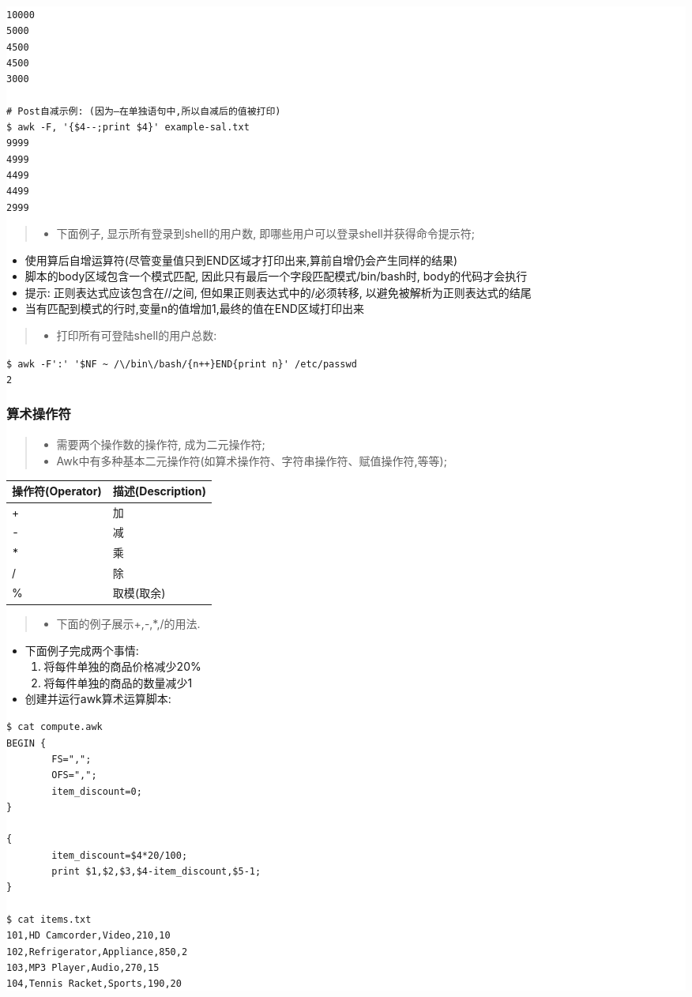 ```	
10000
5000
4500
4500
3000 
	
# Post自减示例: (因为—在单独语句中,所以自减后的值被打印) 
$ awk -F, '{$4--;print $4}' example-sal.txt    
9999
4999
4499
4499
2999 
```

> * 下面例子, 显示所有登录到shell的用户数, 即哪些用户可以登录shell并获得命令提示符;
 - 使用算后自增运算符(尽管变量值只到END区域才打印出来,算前自增仍会产生同样的结果) 
 - 脚本的body区域包含一个模式匹配, 因此只有最后一个字段匹配模式/bin/bash时, body的代码才会执行 
 - 提示: 正则表达式应该包含在//之间, 但如果正则表达式中的/必须转移, 以避免被解析为正则表达式的结尾 
 - 当有匹配到模式的行时,变量n的值增加1,最终的值在END区域打印出来 
> * 打印所有可登陆shell的用户总数:
``` 
$ awk -F':' '$NF ~ /\/bin\/bash/{n++}END{print n}' /etc/passwd 
2 
```

### 算术操作符

> * 需要两个操作数的操作符, 成为二元操作符;
> * Awk中有多种基本二元操作符(如算术操作符、字符串操作符、赋值操作符,等等);

|操作符(Operator)|描述(Description)|
|:---|:---|
|+|加|
|-|减|
|*|乘|
|/|除|
|%|取模(取余)|
> * 下面的例子展示+,-,*,/的用法. 
 - 下面例子完成两个事情: 
    1. 将每件单独的商品价格减少20% 
    2. 将每件单独的商品的数量减少1
 - 创建并运行awk算术运算脚本:
```
$ cat compute.awk
BEGIN { 
        FS=","; 
        OFS=","; 
        item_discount=0; 
} 
 
{ 
        item_discount=$4*20/100; 
        print $1,$2,$3,$4-item_discount,$5-1; 
}

$ cat items.txt
101,HD Camcorder,Video,210,10 
102,Refrigerator,Appliance,850,2 
103,MP3 Player,Audio,270,15 
104,Tennis Racket,Sports,190,20 
```
